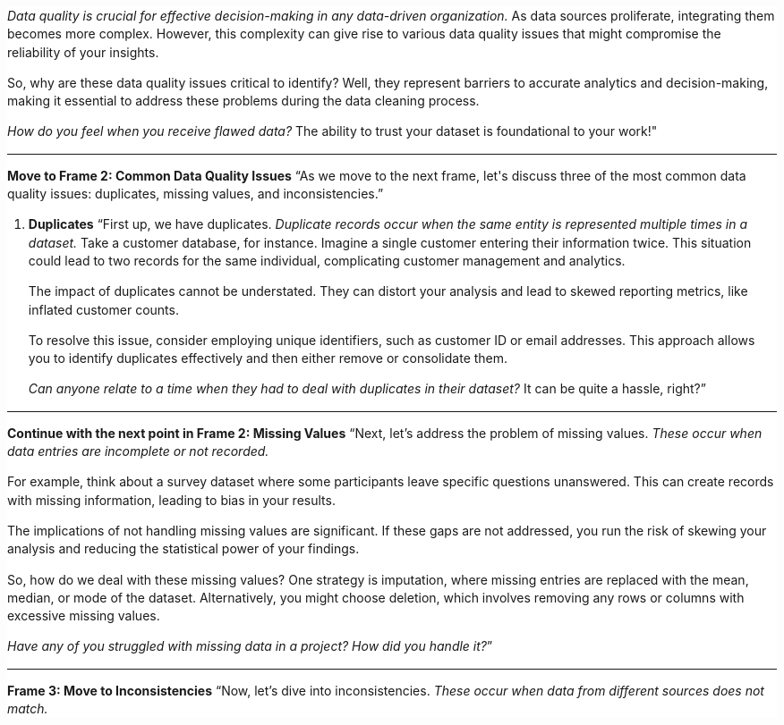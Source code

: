 *Data quality is crucial for effective decision-making in any data-driven organization.* As data sources proliferate, integrating them becomes more complex. However, this complexity can give rise to various data quality issues that might compromise the reliability of your insights. 

So, why are these data quality issues critical to identify? Well, they represent barriers to accurate analytics and decision-making, making it essential to address these problems during the data cleaning process. 

*How do you feel when you receive flawed data?* The ability to trust your dataset is foundational to your work!"

---

**Move to Frame 2: Common Data Quality Issues**
“As we move to the next frame, let's discuss three of the most common data quality issues: duplicates, missing values, and inconsistencies.”

1. **Duplicates**
   “First up, we have duplicates. *Duplicate records occur when the same entity is represented multiple times in a dataset.* 
   Take a customer database, for instance. Imagine a single customer entering their information twice. This situation could lead to two records for the same individual, complicating customer management and analytics. 

   The impact of duplicates cannot be understated. They can distort your analysis and lead to skewed reporting metrics, like inflated customer counts. 

   To resolve this issue, consider employing unique identifiers, such as customer ID or email addresses. This approach allows you to identify duplicates effectively and then either remove or consolidate them. 

   *Can anyone relate to a time when they had to deal with duplicates in their dataset?* It can be quite a hassle, right?”

---

**Continue with the next point in Frame 2: Missing Values**
“Next, let’s address the problem of missing values. *These occur when data entries are incomplete or not recorded.* 

For example, think about a survey dataset where some participants leave specific questions unanswered. This can create records with missing information, leading to bias in your results. 

The implications of not handling missing values are significant. If these gaps are not addressed, you run the risk of skewing your analysis and reducing the statistical power of your findings. 

So, how do we deal with these missing values? One strategy is imputation, where missing entries are replaced with the mean, median, or mode of the dataset. Alternatively, you might choose deletion, which involves removing any rows or columns with excessive missing values. 

*Have any of you struggled with missing data in a project? How did you handle it?*”

---

**Frame 3: Move to Inconsistencies**
“Now, let’s dive into inconsistencies. *These occur when data from different sources does not match.* 
